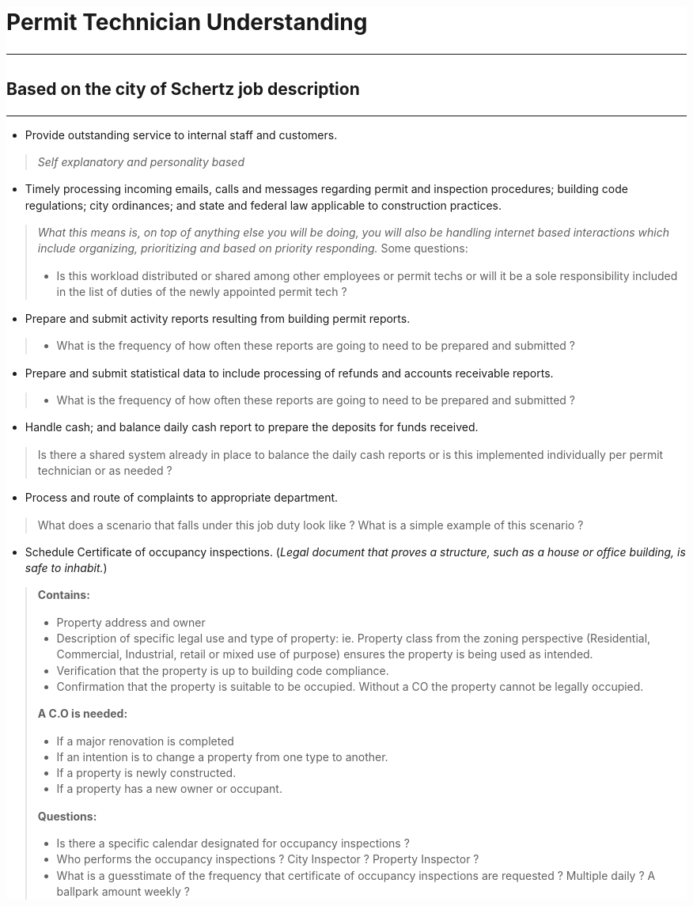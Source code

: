 # Permit Technician Understanding

------------------------------------------------------



## Based on the city of Schertz job description

------------------------------------------

- Provide outstanding service to internal staff and customers.
> *Self explanatory and personality based*

- Timely processing incoming emails, calls and messages regarding permit and inspection procedures; building code regulations; city ordinances; and state and federal law applicable to construction practices.
> *What this means is, on top of anything else you will be doing, you will also be handling internet based interactions which include organizing, prioritizing and based on priority responding.*
> Some questions:
> - Is this workload distributed or shared among other employees or permit techs or will it be a sole responsibility included in the list of duties of the newly appointed permit tech ?


- Prepare and submit activity reports resulting from building permit reports.
> - What is the frequency of how often these reports are going to need to be prepared and submitted ?

- Prepare and submit statistical data to include processing of refunds and accounts receivable reports.
> - What is the frequency of how often these reports are going to need to be prepared and submitted ?


- Handle cash; and balance daily cash report to prepare the deposits for funds received.
> Is there a shared system already in place to balance the daily cash reports or is this implemented individually per permit technician or as needed ? 

- Process and route of complaints to appropriate department.
> What does a scenario that falls under this job duty look like ? What is a simple example of this scenario ?

- Schedule Certificate of occupancy inspections.
(*Legal document that proves a structure, such as a house or office building, is safe to inhabit.*)
> **Contains:**
> - Property address and owner
> - Description of specific legal use and type of property: ie. Property class from the zoning perspective (Residential, Commercial, Industrial, retail or mixed use of purpose) ensures the property is being used as intended.
> - Verification that the property is up to building code compliance.
> - Confirmation that the property is suitable to be occupied. Without a CO the property cannot be legally occupied.
>
>
> **A C.O is needed:**
> - If a major renovation is completed
> - If an intention is to change a property from one type to another.
> - If a property is newly constructed.
> - If a property has a new owner or occupant.
>
> **Questions:**
> - Is there a specific calendar designated for occupancy inspections ?
> - Who performs the occupancy inspections ? City Inspector ? Property Inspector ? 
> - What is a guesstimate of the frequency that certificate of occupancy inspections are requested ? Multiple daily ? A ballpark amount weekly ? 

